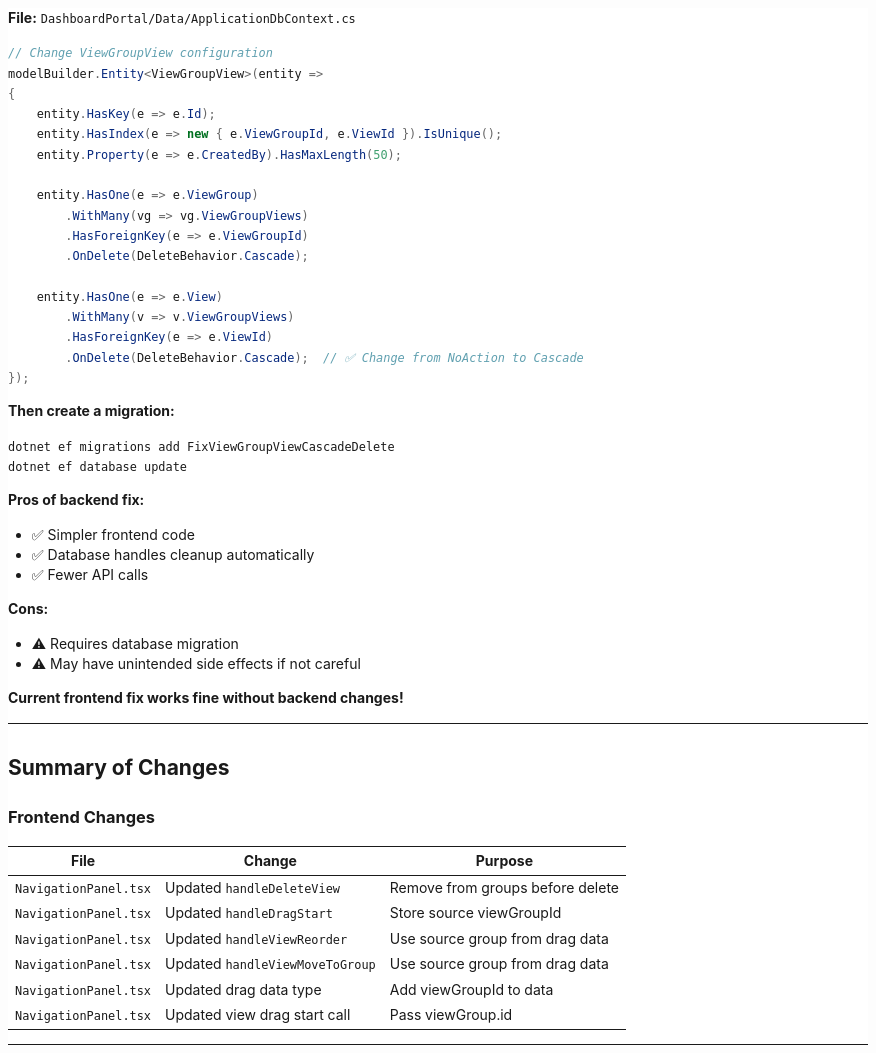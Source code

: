 **File:** `DashboardPortal/Data/ApplicationDbContext.cs`

```csharp
// Change ViewGroupView configuration
modelBuilder.Entity<ViewGroupView>(entity =>
{
    entity.HasKey(e => e.Id);
    entity.HasIndex(e => new { e.ViewGroupId, e.ViewId }).IsUnique();
    entity.Property(e => e.CreatedBy).HasMaxLength(50);

    entity.HasOne(e => e.ViewGroup)
        .WithMany(vg => vg.ViewGroupViews)
        .HasForeignKey(e => e.ViewGroupId)
        .OnDelete(DeleteBehavior.Cascade);

    entity.HasOne(e => e.View)
        .WithMany(v => v.ViewGroupViews)
        .HasForeignKey(e => e.ViewId)
        .OnDelete(DeleteBehavior.Cascade);  // ✅ Change from NoAction to Cascade
});
```

**Then create a migration:**
```bash
dotnet ef migrations add FixViewGroupViewCascadeDelete
dotnet ef database update
```

**Pros of backend fix:**
- ✅ Simpler frontend code
- ✅ Database handles cleanup automatically
- ✅ Fewer API calls

**Cons:**
- ⚠️ Requires database migration
- ⚠️ May have unintended side effects if not careful

**Current frontend fix works fine without backend changes!**

---

## Summary of Changes

### Frontend Changes

| File | Change | Purpose |
|------|--------|---------|
| `NavigationPanel.tsx` | Updated `handleDeleteView` | Remove from groups before delete |
| `NavigationPanel.tsx` | Updated `handleDragStart` | Store source viewGroupId |
| `NavigationPanel.tsx` | Updated `handleViewReorder` | Use source group from drag data |
| `NavigationPanel.tsx` | Updated `handleViewMoveToGroup` | Use source group from drag data |
| `NavigationPanel.tsx` | Updated drag data type | Add viewGroupId to data |
| `NavigationPanel.tsx` | Updated view drag start call | Pass viewGroup.id |

---